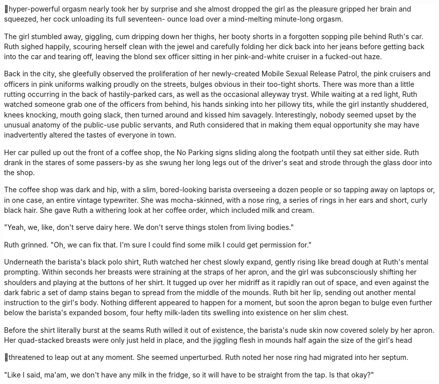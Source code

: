 hyper-powerful orgasm nearly took her by surprise and she almost dropped the girl as 
the pleasure gripped her brain and squeezed, her cock unloading its full seventeen-
ounce load over a mind-melting minute-long orgasm. 

The girl stumbled away, giggling, cum dripping down her thighs, her booty shorts in a 
forgotten sopping pile behind Ruth's car. Ruth sighed happily, scouring herself clean 
with the jewel and carefully folding her dick back into her jeans before getting back into 
the car and tearing off, leaving the blond sex officer sitting in her pink-and-white 
cruiser in a fucked-out haze. 

Back in the city, she gleefully observed the proliferation of her newly-created Mobile 
Sexual Release Patrol, the pink cruisers and officers in pink uniforms walking proudly on 
the streets, bulges obvious in their too-tight shorts. There was more than a little rutting 
occurring in the back of hastily-parked cars, as well as the occasional alleyway tryst. 
While waiting at a red light, Ruth watched someone grab one of the officers from 
behind, his hands sinking into her pillowy tits, while the girl instantly shuddered, knees 
knocking, mouth going slack, then turned around and kissed him savagely. Interestingly, 
nobody seemed upset by the unusual anatomy of the public-use public servants, and 
Ruth considered that in making them equal opportunity she may have inadvertently 
altered the tastes of everyone in town. 

Her car pulled up out the front of a coffee shop, the No Parking signs sliding along the 
footpath until they sat either side. Ruth drank in the stares of some passers-by as she 
swung her long legs out of the driver's seat and strode through the glass door into the 
shop. 

The coffee shop was dark and hip, with a slim, bored-looking barista overseeing a dozen 
people or so tapping away on laptops or, in one case, an entire vintage typewriter. She 
was mocha-skinned, with a nose ring, a series of rings in her ears and short, curly black 
hair. She gave Ruth a withering look at her coffee order, which included milk and cream. 

"Yeah, we, like, don't serve dairy here. We don't serve things stolen from living bodies." 

Ruth grinned. "Oh, we can fix that. I'm sure I could find some milk I could get 
permission for." 

Underneath the barista's black polo shirt, Ruth watched her chest slowly expand, gently 
rising like bread dough at Ruth's mental prompting. Within seconds her breasts were 
straining at the straps of her apron, and the girl was subconsciously shifting her 
shoulders and playing at the buttons of her shirt. It tugged up over her midriff as it 
rapidly ran out of space, and even against the dark fabric a set of damp stains began to 
spread from the middle of the mounds. Ruth bit her lip, sending out another mental 
instruction to the girl's body. Nothing different appeared to happen for a moment, but 
soon the apron began to bulge even further below the barista's expanded bosom, four 
hefty milk-laden tits swelling into existence on her slim chest. 

Before the shirt literally burst at the seams Ruth willed it out of existence, the barista's 
nude skin now covered solely by her apron. Her quad-stacked breasts were only just 
held in place, and the jiggling flesh in mounds half again the size of the girl's head 

threatened to leap out at any moment. She seemed unperturbed. Ruth noted her nose 
ring had migrated into her septum. 

"Like I said, ma'am, we don't have any milk in the fridge, so it will have to be straight 
from the tap. Is that okay?" 
